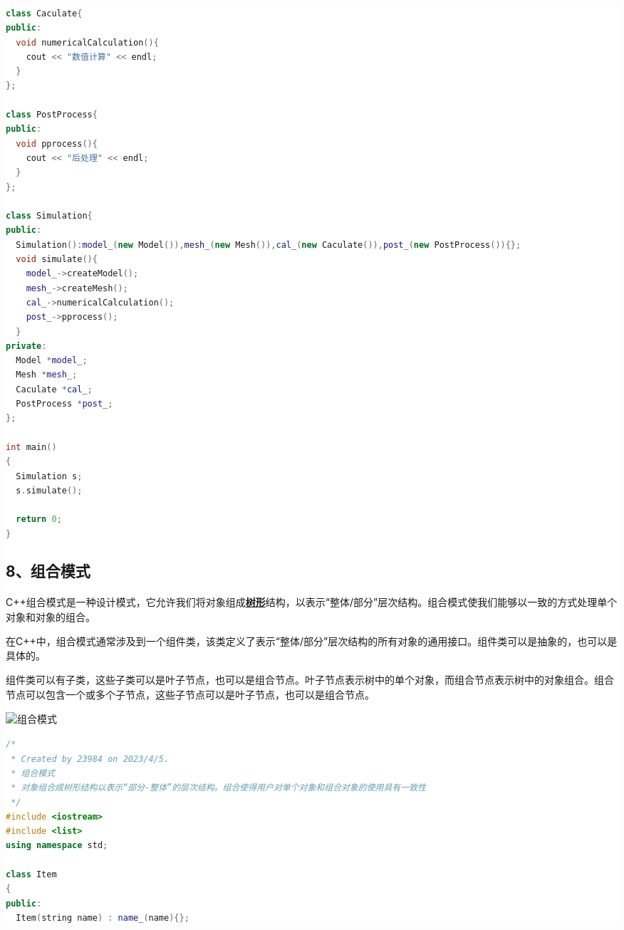 ```c++
class Caculate{
public:
  void numericalCalculation(){
    cout << "数值计算" << endl;
  }
};

class PostProcess{
public:
  void pprocess(){
    cout << "后处理" << endl;
  }
};

class Simulation{
public:
  Simulation():model_(new Model()),mesh_(new Mesh()),cal_(new Caculate()),post_(new PostProcess()){};
  void simulate(){
    model_->createModel();
    mesh_->createMesh();
    cal_->numericalCalculation();
    post_->pprocess();
  }
private:
  Model *model_;
  Mesh *mesh_;
  Caculate *cal_;
  PostProcess *post_;
};

int main()
{
  Simulation s;
  s.simulate();

  return 0;
}
```

## 8、组合模式

C++组合模式是一种设计模式，它允许我们将对象组成<u>**树形**</u>结构，以表示“整体/部分”层次结构。组合模式使我们能够以一致的方式处理单个对象和对象的组合。

在C++中，组合模式通常涉及到一个组件类，该类定义了表示“整体/部分”层次结构的所有对象的通用接口。组件类可以是抽象的，也可以是具体的。

组件类可以有子类，这些子类可以是叶子节点，也可以是组合节点。叶子节点表示树中的单个对象，而组合节点表示树中的对象组合。组合节点可以包含一个或多个子节点，这些子节点可以是叶子节点，也可以是组合节点。

![组合模式](https://test-123456-md-images.oss-cn-beijing.aliyuncs.com/img/20230405205839.png)

```c++
/*
 * Created by 23984 on 2023/4/5.
 * 组合模式
 * 对象组合成树形结构以表示“部分-整体”的层次结构。组合使得用户对单个对象和组合对象的使用具有一致性
 */
#include <iostream>
#include <list>
using namespace std;

class Item
{
public:
  Item(string name) : name_(name){};
```